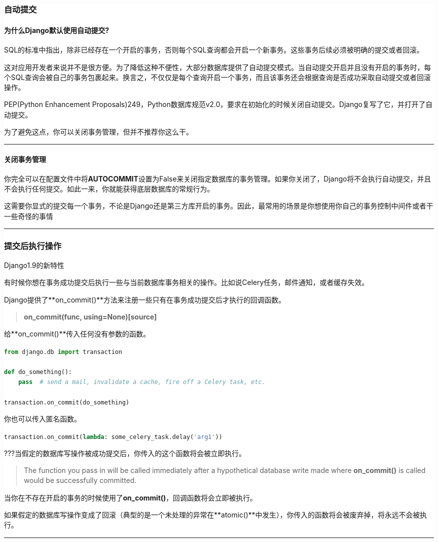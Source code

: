 ### 自动提交

#### 为什么Django默认使用自动提交?

SQL的标准中指出，除非已经存在一个开启的事务，否则每个SQL查询都会开启一个新事务。这些事务后续必须被明确的提交或者回滚。

这对应用开发者来说并不是很方便。为了降低这种不便性，大部分数据库提供了自动提交模式。当自动提交开启并且没有开启的事务时，每个SQL查询会被自己的事务包裹起来。换言之，不仅仅是每个查询开启一个事务，而且该事务还会根据查询是否成功采取自动提交或者回滚操作。

PEP(Python Enhancement Proposals)249，Python数据库规范v2.0，要求在初始化的时候关闭自动提交。Django复写了它，并打开了自动提交。

为了避免这点，你可以关闭事务管理，但并不推荐你这么干。

---

#### 关闭事务管理

你完全可以在配置文件中将**AUTOCOMMIT**设置为False来关闭指定数据库的事务管理。如果你关闭了，Django将不会执行自动提交，并且不会执行任何提交。如此一来，你就能获得底层数据库的常规行为。

这需要你显式的提交每一个事务，不论是Django还是第三方库开启的事务。因此，最常用的场景是你想使用你自己的事务控制中间件或者干一些奇怪的事情

---

### 提交后执行操作
Django1.9的新特性

有时候你想在事务成功提交后执行一些与当前数据库事务相关的操作。比如说Celery任务，邮件通知，或者缓存失效。

Django提供了**on_commit()**方法来注册一些只有在事务成功提交后才执行的回调函数。

>**on_commit(func, using=None)[source]**

给**on_commit()**传入任何没有参数的函数。

```python
from django.db import transaction

def do_something():
    pass  # send a mail, invalidate a cache, fire off a Celery task, etc.

transaction.on_commit(do_something)

```
你也可以传入匿名函数。

```python
transaction.on_commit(lambda: some_celery_task.delay('arg1'))
```

???当假定的数据库写操作被成功提交后，你传入的这个函数将会被立即执行。
>The function you pass in will be called immediately after a hypothetical database write made where **on_commit()** is called would be successfully committed.

当你在不存在开启的事务的时候使用了**on_commit()**，回调函数将会立即被执行。

如果假定的数据库写操作变成了回滚（典型的是一个未处理的异常在**atomic()**中发生），你传入的函数将会被废弃掉，将永远不会被执行。

---

